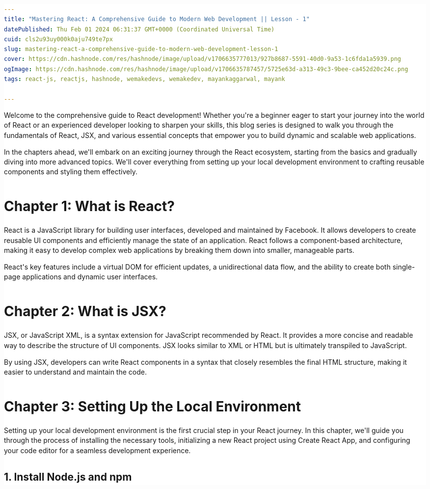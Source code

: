 ```yaml
---
title: "Mastering React: A Comprehensive Guide to Modern Web Development || Lesson - 1"
datePublished: Thu Feb 01 2024 06:31:37 GMT+0000 (Coordinated Universal Time)
cuid: cls2u93uy000k0aju749te7px
slug: mastering-react-a-comprehensive-guide-to-modern-web-development-lesson-1
cover: https://cdn.hashnode.com/res/hashnode/image/upload/v1706635777013/927b8687-5591-40d0-9a53-1c6fda1a5939.png
ogImage: https://cdn.hashnode.com/res/hashnode/image/upload/v1706635787457/5725e63d-a313-49c3-9bee-ca452d20c24c.png
tags: react-js, reactjs, hashnode, wemakedevs, wemakedev, mayankaggarwal, mayank

---
```


Welcome to the comprehensive guide to React development! Whether you're a beginner eager to start your journey into the world of React or an experienced developer looking to sharpen your skills, this blog series is designed to walk you through the fundamentals of React, JSX, and various essential concepts that empower you to build dynamic and scalable web applications.

In the chapters ahead, we'll embark on an exciting journey through the React ecosystem, starting from the basics and gradually diving into more advanced topics. We'll cover everything from setting up your local development environment to crafting reusable components and styling them effectively.

# Chapter 1: What is React?

React is a JavaScript library for building user interfaces, developed and maintained by Facebook. It allows developers to create reusable UI components and efficiently manage the state of an application. React follows a component-based architecture, making it easy to develop complex web applications by breaking them down into smaller, manageable parts.

React's key features include a virtual DOM for efficient updates, a unidirectional data flow, and the ability to create both single-page applications and dynamic user interfaces.

# Chapter 2: What is JSX?

JSX, or JavaScript XML, is a syntax extension for JavaScript recommended by React. It provides a more concise and readable way to describe the structure of UI components. JSX looks similar to XML or HTML but is ultimately transpiled to JavaScript.

By using JSX, developers can write React components in a syntax that closely resembles the final HTML structure, making it easier to understand and maintain the code.

# Chapter 3: Setting Up the Local Environment

Setting up your local development environment is the first crucial step in your React journey. In this chapter, we'll guide you through the process of installing the necessary tools, initializing a new React project using Create React App, and configuring your code editor for a seamless development experience.

## 1\. Install Node.js and npm
